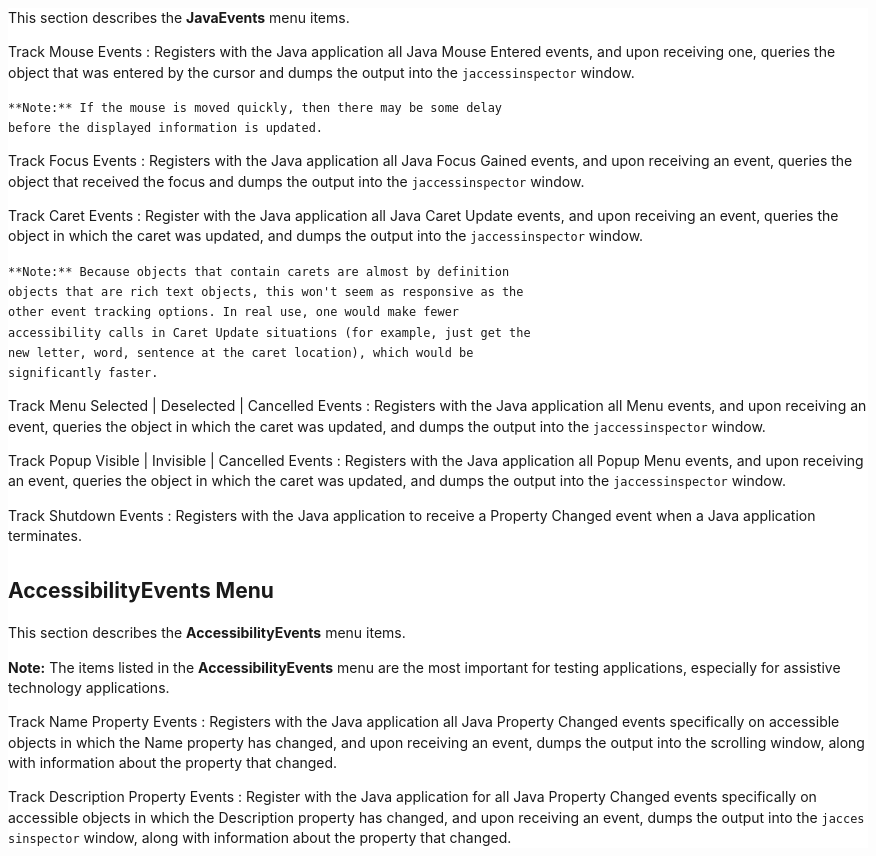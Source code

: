 This section describes the **JavaEvents** menu items.

Track Mouse Events
:   Registers with the Java application all Java Mouse Entered events, and upon
    receiving one, queries the object that was entered by the cursor and dumps
    the output into the `jaccessinspector` window.

    **Note:** If the mouse is moved quickly, then there may be some delay
    before the displayed information is updated.

Track Focus Events
:   Registers with the Java application all Java Focus Gained events, and upon
    receiving an event, queries the object that received the focus and dumps
    the output into the `jaccessinspector` window.

Track Caret Events
:   Register with the Java application all Java Caret Update events, and upon
    receiving an event, queries the object in which the caret was updated, and
    dumps the output into the `jaccessinspector` window.

    **Note:** Because objects that contain carets are almost by definition
    objects that are rich text objects, this won't seem as responsive as the
    other event tracking options. In real use, one would make fewer
    accessibility calls in Caret Update situations (for example, just get the
    new letter, word, sentence at the caret location), which would be
    significantly faster.

Track Menu Selected \| Deselected \| Cancelled Events
:   Registers with the Java application all Menu events, and upon receiving an
    event, queries the object in which the caret was updated, and dumps the
    output into the `jaccessinspector` window.

Track Popup Visible \| Invisible \| Cancelled Events
:   Registers with the Java application all Popup Menu events, and upon
    receiving an event, queries the object in which the caret was updated, and
    dumps the output into the `jaccessinspector` window.

Track Shutdown Events
:   Registers with the Java application to receive a Property Changed event
    when a Java application terminates.

## AccessibilityEvents Menu

This section describes the **AccessibilityEvents** menu items.

**Note:** The items listed in the **AccessibilityEvents** menu are the most
important for testing applications, especially for assistive technology
applications.

Track Name Property Events
:   Registers with the Java application all Java Property Changed events
    specifically on accessible objects in which the Name property has changed,
    and upon receiving an event, dumps the output into the scrolling window,
    along with information about the property that changed.

Track Description Property Events
:   Register with the Java application for all Java Property Changed events
    specifically on accessible objects in which the Description property has
    changed, and upon receiving an event, dumps the output into the
    `jaccessinspector` window, along with information about the property that
    changed.
